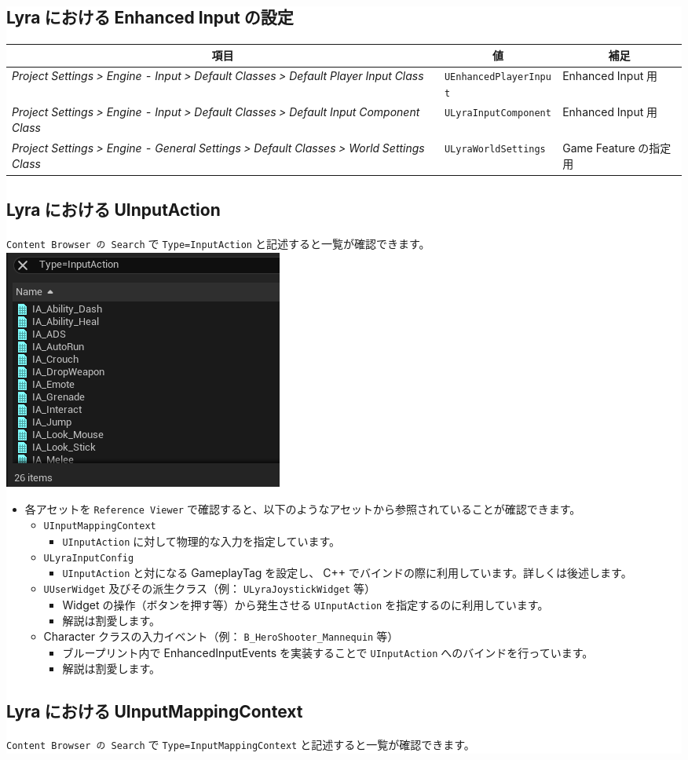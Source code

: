 
## Lyra における Enhanced Input の設定

| 項目                                                                                    | 値                     | 補足                  | 
|-----------------------------------------------------------------------------------------|------------------------|-----------------------|
| *Project Settings > Engine - Input > Default Classes > Default Player Input Class*      | `UEnhancedPlayerInput` | Enhanced Input 用     |
| *Project Settings > Engine - Input > Default Classes > Default Input Component Class*   | `ULyraInputComponent`  | Enhanced Input 用     |
| *Project Settings > Engine - General Settings > Default Classes > World Settings Class* | `ULyraWorldSettings`   | Game Feature の指定用 |


## Lyra における UInputAction

`Content Browser の Search` で `Type=InputAction` と記述すると一覧が確認できます。  
![](images/ContentBrowser-Type%3DInputAction.png)

* 各アセットを `Reference Viewer` で確認すると、以下のようなアセットから参照されていることが確認できます。
	* `UInputMappingContext`
		* `UInputAction` に対して物理的な入力を指定しています。
	* `ULyraInputConfig`
		* `UInputAction` と対になる GameplayTag を設定し、 C++ でバインドの際に利用しています。詳しくは後述します。
	* `UUserWidget` 及びその派生クラス（例： `ULyraJoystickWidget` 等）
		* Widget の操作（ボタンを押す等）から発生させる `UInputAction` を指定するのに利用しています。
		* 解説は割愛します。
	* Character クラスの入力イベント（例： `B_HeroShooter_Mannequin` 等）
		* ブループリント内で EnhancedInputEvents を実装することで `UInputAction` へのバインドを行っています。
		* 解説は割愛します。


## Lyra における UInputMappingContext

`Content Browser の Search` で `Type=InputMappingContext` と記述すると一覧が確認できます。  